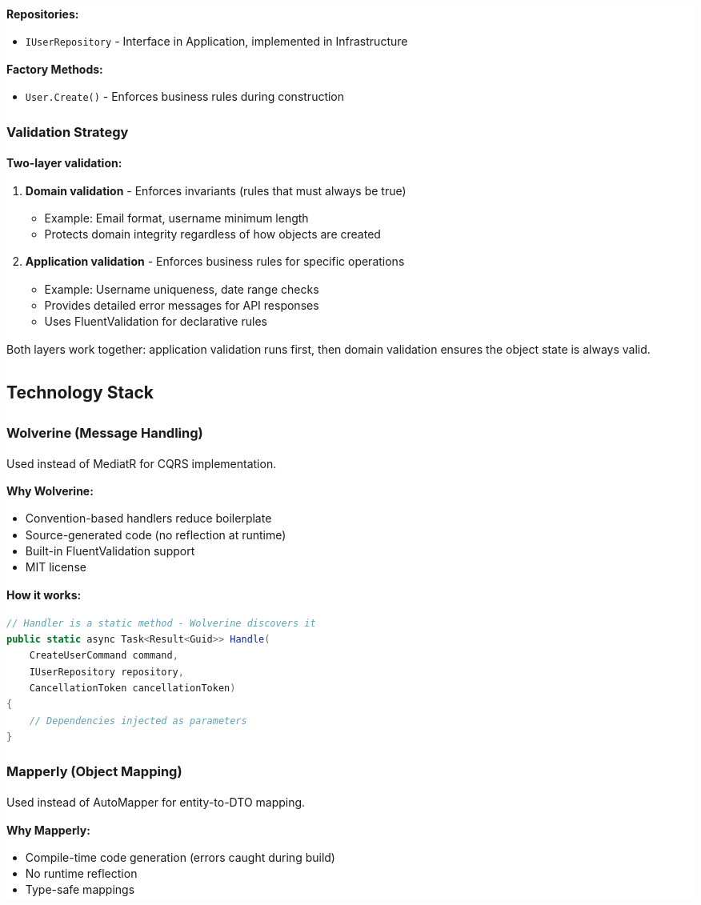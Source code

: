 **Repositories:**
- `IUserRepository` - Interface in Application, implemented in Infrastructure

**Factory Methods:**
- `User.Create()` - Enforces business rules during construction

### Validation Strategy

**Two-layer validation:**

1. **Domain validation** - Enforces invariants (rules that must always be true)
   - Example: Email format, username minimum length
   - Protects domain integrity regardless of how objects are created

2. **Application validation** - Enforces business rules for specific operations
   - Example: Username uniqueness, date range checks
   - Provides detailed error messages for API responses
   - Uses FluentValidation for declarative rules

Both layers work together: application validation runs first, then domain validation ensures the object state is always valid.

## Technology Stack

### Wolverine (Message Handling)

Used instead of MediatR for CQRS implementation.

**Why Wolverine:**
- Convention-based handlers reduce boilerplate
- Source-generated code (no reflection at runtime)
- Built-in FluentValidation support
- MIT license

**How it works:**
```csharp
// Handler is a static method - Wolverine discovers it
public static async Task<Result<Guid>> Handle(
    CreateUserCommand command,
    IUserRepository repository,
    CancellationToken cancellationToken)
{
    // Dependencies injected as parameters
}
```

### Mapperly (Object Mapping)

Used instead of AutoMapper for entity-to-DTO mapping.

**Why Mapperly:**
- Compile-time code generation (errors caught during build)
- No runtime reflection
- Type-safe mappings
